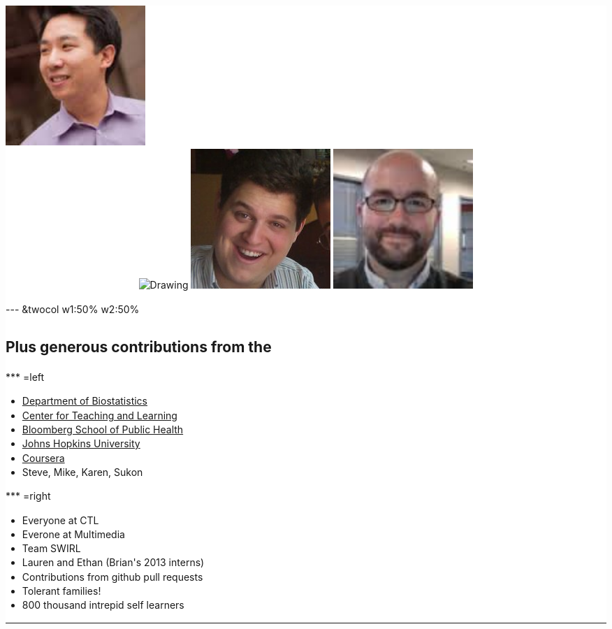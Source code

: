 <img src="../fig/rogerPeng.jpeg" alt="Drawing" style="height: 200px;"/>
</div>

<div align="center">
<img src="../fig/nickyC.jpg" alt="Drawing" style="height: 200px;"/>
<img src="../fig/seanKross.png" alt="Drawing" style="height: 200px;"/>
<img src="../fig/iraGooding.jpeg" alt="Drawing" style="height: 200px;"/>
</div>

--- &twocol w1:50% w2:50%
## Plus generous contributions from the

*** =left
- [Department of Biostatistics](http://www.biostat.jhsph.edu)
- [Center for Teaching and Learning](http://www.jhsph.edu/offices-and-services/center-for-teaching-and-learning/)
- [Bloomberg School of Public Health](http://www.jhsph.edu)
- [Johns Hopkins University](http://www.jhu.edu)
- [Coursera](http://coursera.org)
- Steve, Mike, Karen, Sukon

*** =right
- Everyone at CTL
- Everone at Multimedia 
- Team SWIRL
- Lauren and Ethan (Brian's 2013 interns)
- Contributions from github pull requests
- Tolerant families!
- 800 thousand intrepid self learners

---